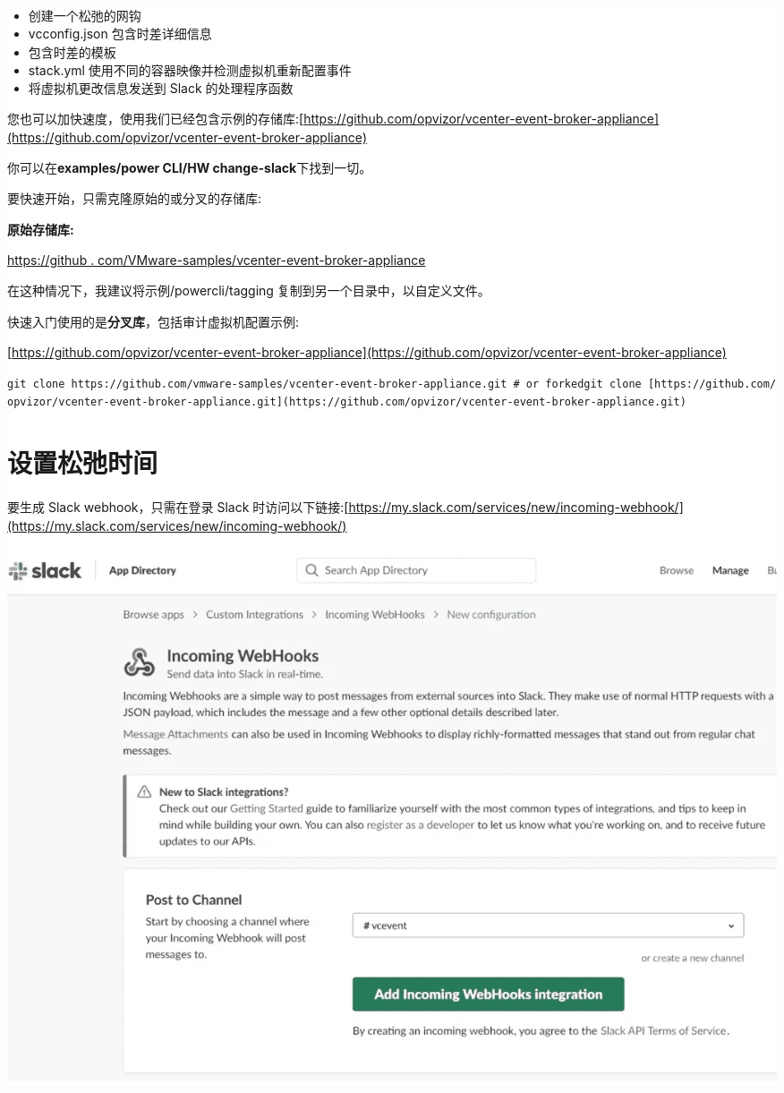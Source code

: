*   创建一个松弛的网钩
*   vcconfig.json 包含时差详细信息
*   包含时差的模板
*   stack.yml 使用不同的容器映像并检测虚拟机重新配置事件
*   将虚拟机更改信息发送到 Slack 的处理程序函数

您也可以加快速度，使用我们已经包含示例的存储库:[https://github.com/opvizor/vcenter-event-broker-appliance](https://github.com/opvizor/vcenter-event-broker-appliance)

你可以在**examples/power CLI/HW change-slack**下找到一切。

要快速开始，只需克隆原始的或分叉的存储库:

**原始存储库:**

[https://github . com/VMware-samples/vcenter-event-broker-appliance](https://github.com/vmware-samples/vcenter-event-broker-appliance)

在这种情况下，我建议将示例/powercli/tagging 复制到另一个目录中，以自定义文件。

快速入门使用的是**分叉库**，包括审计虚拟机配置示例:

[https://github.com/opvizor/vcenter-event-broker-appliance](https://github.com/opvizor/vcenter-event-broker-appliance)

```
git clone https://github.com/vmware-samples/vcenter-event-broker-appliance.git # or forkedgit clone [https://github.com/opvizor/vcenter-event-broker-appliance.git](https://github.com/opvizor/vcenter-event-broker-appliance.git)
```

# 设置松弛时间

要生成 Slack webhook，只需在登录 Slack 时访问以下链接:[https://my.slack.com/services/new/incoming-webhook/](https://my.slack.com/services/new/incoming-webhook/)

![](img/44063d7f4acef5a9a7839fb4375a9ffd.png)
